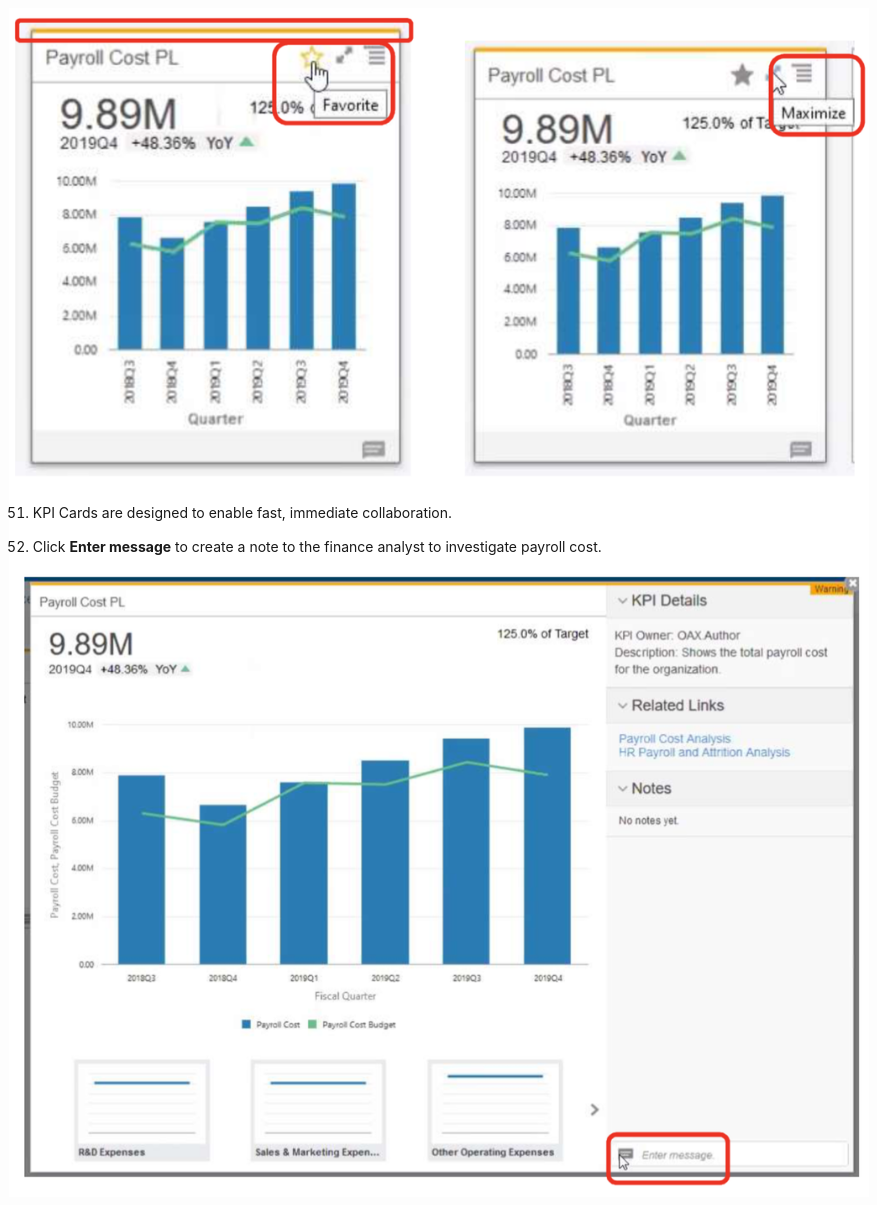   ![](./images/16.png " ")

51. KPI Cards are designed to enable fast, immediate collaboration.

52. Click **Enter message** to create a note to the finance analyst to investigate payroll cost.

  ![](./images/17a.png " ")

